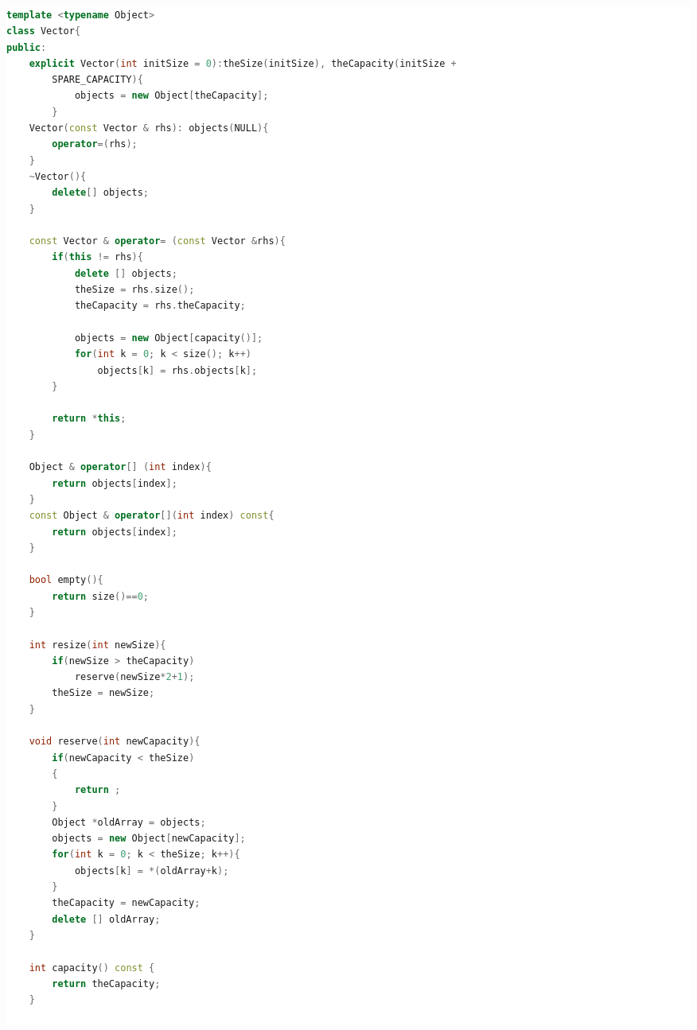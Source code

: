 ```cpp
template <typename Object>
class Vector{
public:
    explicit Vector(int initSize = 0):theSize(initSize), theCapacity(initSize +
        SPARE_CAPACITY){
            objects = new Object[theCapacity];
        }
    Vector(const Vector & rhs): objects(NULL){
        operator=(rhs);
    }
    ~Vector(){
        delete[] objects;
    }
    
    const Vector & operator= (const Vector &rhs){
        if(this != rhs){
            delete [] objects;
            theSize = rhs.size();
            theCapacity = rhs.theCapacity;
            
            objects = new Object[capacity()];
            for(int k = 0; k < size(); k++)
                objects[k] = rhs.objects[k];
        }
        
        return *this;
    }
    
    Object & operator[] (int index){
        return objects[index];
    }
    const Object & operator[](int index) const{
        return objects[index];
    }
    
    bool empty(){
        return size()==0;
    }
    
    int resize(int newSize){
        if(newSize > theCapacity)
            reserve(newSize*2+1);
        theSize = newSize;
    }
    
    void reserve(int newCapacity){
        if(newCapacity < theSize)
        {
            return ;
        }
        Object *oldArray = objects;
        objects = new Object[newCapacity];
        for(int k = 0; k < theSize; k++){
            objects[k] = *(oldArray+k);
        }
        theCapacity = newCapacity;
        delete [] oldArray;
    }
    
    int capacity() const {
        return theCapacity;
    }
    
```